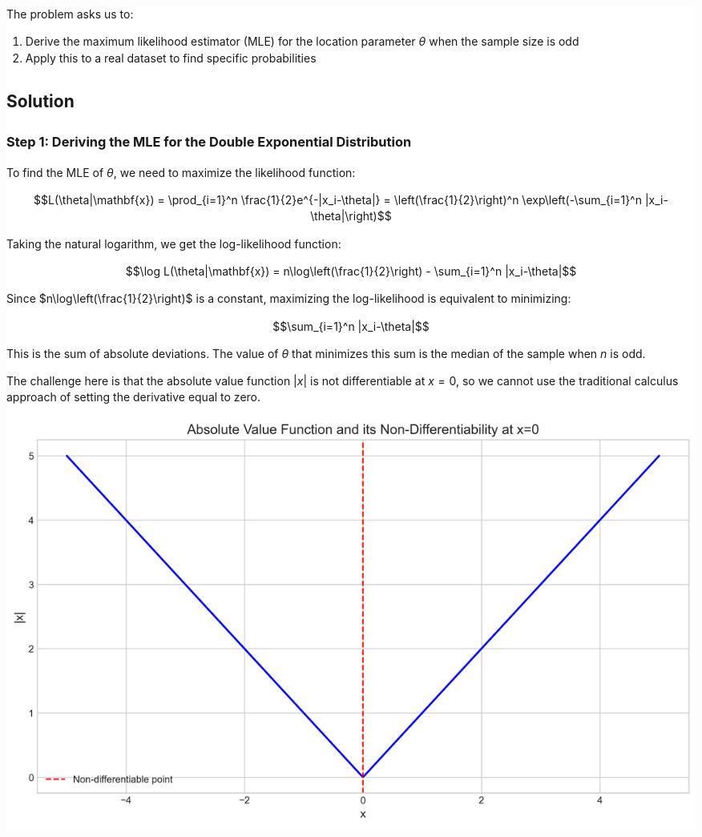 The problem asks us to:
1. Derive the maximum likelihood estimator (MLE) for the location parameter $\theta$ when the sample size is odd
2. Apply this to a real dataset to find specific probabilities

## Solution

### Step 1: Deriving the MLE for the Double Exponential Distribution

To find the MLE of $\theta$, we need to maximize the likelihood function:

$$L(\theta|\mathbf{x}) = \prod_{i=1}^n \frac{1}{2}e^{-|x_i-\theta|} = \left(\frac{1}{2}\right)^n \exp\left(-\sum_{i=1}^n |x_i-\theta|\right)$$

Taking the natural logarithm, we get the log-likelihood function:

$$\log L(\theta|\mathbf{x}) = n\log\left(\frac{1}{2}\right) - \sum_{i=1}^n |x_i-\theta|$$

Since $n\log\left(\frac{1}{2}\right)$ is a constant, maximizing the log-likelihood is equivalent to minimizing:

$$\sum_{i=1}^n |x_i-\theta|$$

This is the sum of absolute deviations. The value of $\theta$ that minimizes this sum is the median of the sample when $n$ is odd.

The challenge here is that the absolute value function $|x|$ is not differentiable at $x = 0$, so we cannot use the traditional calculus approach of setting the derivative equal to zero.

![Absolute Value Function](../Images/L2_4_Quiz_31/abs_function.png)
